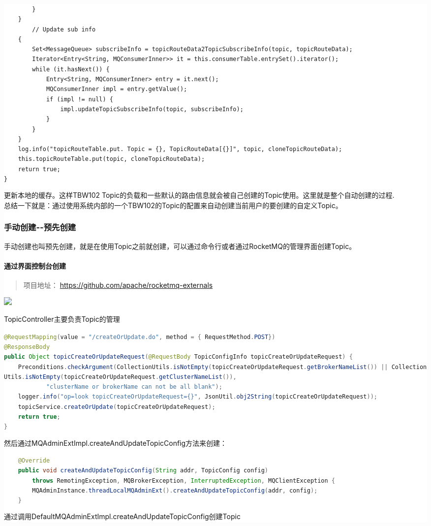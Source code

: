 ```
        }
    }
    	// Update sub info
    {
        Set<MessageQueue> subscribeInfo = topicRouteData2TopicSubscribeInfo(topic, topicRouteData);
        Iterator<Entry<String, MQConsumerInner>> it = this.consumerTable.entrySet().iterator();
        while (it.hasNext()) {
            Entry<String, MQConsumerInner> entry = it.next();
            MQConsumerInner impl = entry.getValue();
            if (impl != null) {
                impl.updateTopicSubscribeInfo(topic, subscribeInfo);
            }
        }
    }
    log.info("topicRouteTable.put. Topic = {}, TopicRouteData[{}]", topic, cloneTopicRouteData);
    this.topicRouteTable.put(topic, cloneTopicRouteData);
    return true;
}
```
更新本地的缓存。这样TBW102 Topic的负载和一些默认的路由信息就会被自己创建的Topic使用。这里就是整个自动创建的过程.  
总结一下就是：通过使用系统内部的一个TBW102的Topic的配置来自动创建当前用户的要创建的自定义Topic。

### 手动创建--预先创建
手动创建也叫预先创建，就是在使用Topic之前就创建，可以通过命令行或者通过RocketMQ的管理界面创建Topic。

#### 通过界面控制台创建
>项目地址： https://github.com/apache/rocketmq-externals

![](https://raw.githubusercontent.com/mxsm/document/master/image/MQ/RocketMQ/createTopicByHuman.png)

TopicController主要负责Topic的管理
```java
@RequestMapping(value = "/createOrUpdate.do", method = { RequestMethod.POST})
@ResponseBody
public Object topicCreateOrUpdateRequest(@RequestBody TopicConfigInfo topicCreateOrUpdateRequest) {
    Preconditions.checkArgument(CollectionUtils.isNotEmpty(topicCreateOrUpdateRequest.getBrokerNameList()) || CollectionUtils.isNotEmpty(topicCreateOrUpdateRequest.getClusterNameList()),
            "clusterName or brokerName can not be all blank");
    logger.info("op=look topicCreateOrUpdateRequest={}", JsonUtil.obj2String(topicCreateOrUpdateRequest));
    topicService.createOrUpdate(topicCreateOrUpdateRequest);
    return true;
}
```
然后通过MQAdminExtImpl.createAndUpdateTopicConfig方法来创建：

```java
    @Override
    public void createAndUpdateTopicConfig(String addr, TopicConfig config)
        throws RemotingException, MQBrokerException, InterruptedException, MQClientException {
        MQAdminInstance.threadLocalMQAdminExt().createAndUpdateTopicConfig(addr, config);
    }
```
通过调用DefaultMQAdminExtImpl.createAndUpdateTopicConfig创建Topic
